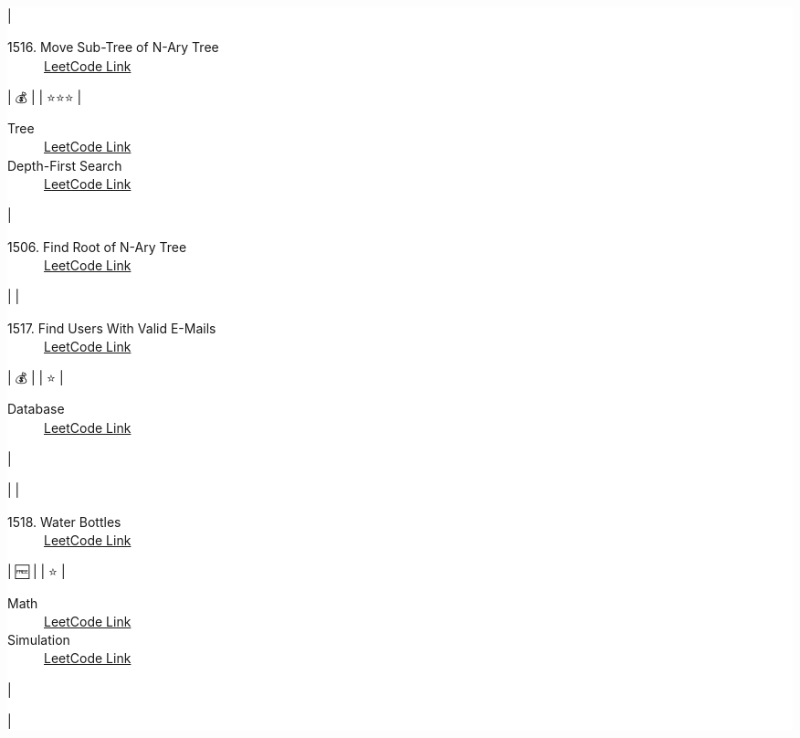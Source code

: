 | <dl><dt>1516. Move Sub-Tree of N-Ary Tree</dt><dd>[LeetCode Link](https://leetcode.com/problems/move-sub-tree-of-n-ary-tree)</dd></dl>                                                                                                         | 💰    |        | ⭐️⭐️⭐️     | <dl><dt>Tree</dt><dd>[LeetCode Link](https://leetcode.com/tag/tree)</dd><dt>Depth-First Search</dt><dd>[LeetCode Link](https://leetcode.com/tag/depth-first-search)</dd></dl>                                                                                                                                                                                                                                                                                                                                                                                                                                                                                                                                                                                                                                                                                       | <dl><dt>1506. Find Root of N-Ary Tree</dt><dd>[LeetCode Link](https://leetcode.com/problems/find-root-of-n-ary-tree)</dd></dl>                                                                                                                                                                                                                                                                                                                                                                                                                                                                                                                                                                                                                                                                                     |
| <dl><dt>1517. Find Users With Valid E-Mails</dt><dd>[LeetCode Link](https://leetcode.com/problems/find-users-with-valid-e-mails)</dd></dl>                                                                                                     | 💰    |        | ⭐️         | <dl><dt>Database</dt><dd>[LeetCode Link](https://leetcode.com/tag/database)</dd></dl>                                                                                                                                                                                                                                                                                                                                                                                                                                                                                                                                                                                                                                                                                                                                                                               | <dl></dl>                                                                                                                                                                                                                                                                                                                                                                                                                                                                                                                                                                                                                                                                                                                                                                                                          |
| <dl><dt>1518. Water Bottles</dt><dd>[LeetCode Link](https://leetcode.com/problems/water-bottles)</dd></dl>                                                                                                                                     | 🆓    |        | ⭐️         | <dl><dt>Math</dt><dd>[LeetCode Link](https://leetcode.com/tag/math)</dd><dt>Simulation</dt><dd>[LeetCode Link](https://leetcode.com/tag/simulation)</dd></dl>                                                                                                                                                                                                                                                                                                                                                                                                                                                                                                                                                                                                                                                                                                       | <dl></dl>                                                                                                                                                                                                                                                                                                                                                                                                                                                                                                                                                                                                                                                                                                                                                                                                          |
